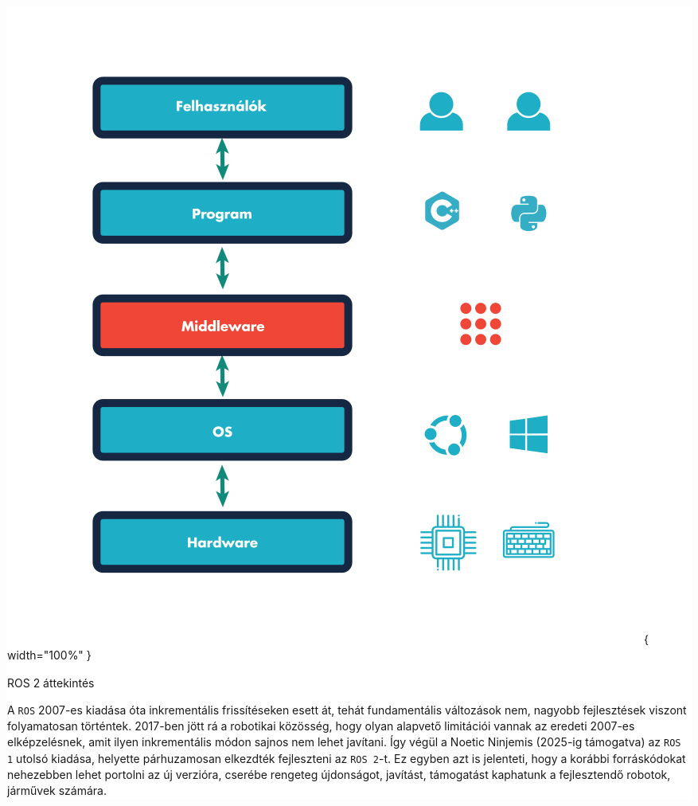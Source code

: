   ![Image title](ros_overview01.svg){ width="100%" }
  <figcaption>ROS 2 áttekintés</figcaption>
</figure>


A `ROS` 2007-es kiadása óta inkrementális frissítéseken esett át, tehát fundamentális változások nem, nagyobb fejlesztések viszont folyamatosan történtek. 2017-ben jött rá a robotikai közösség, hogy olyan alapvető limitációi vannak az eredeti 2007-es elképzelésnek, amit ilyen inkrementális módon sajnos nem lehet javítani. Így végül a Noetic Ninjemis (2025-ig támogatva) az `ROS 1` utolsó kiadása, helyette párhuzamosan elkezdték fejleszteni az `ROS 2`-t. Ez egyben azt is jelenteti, hogy a korábbi forráskódokat nehezebben lehet portolni az új verzióra, cserébe rengeteg újdonságot, javítást, támogatást kaphatunk a fejlesztendő robotok, járművek számára.
